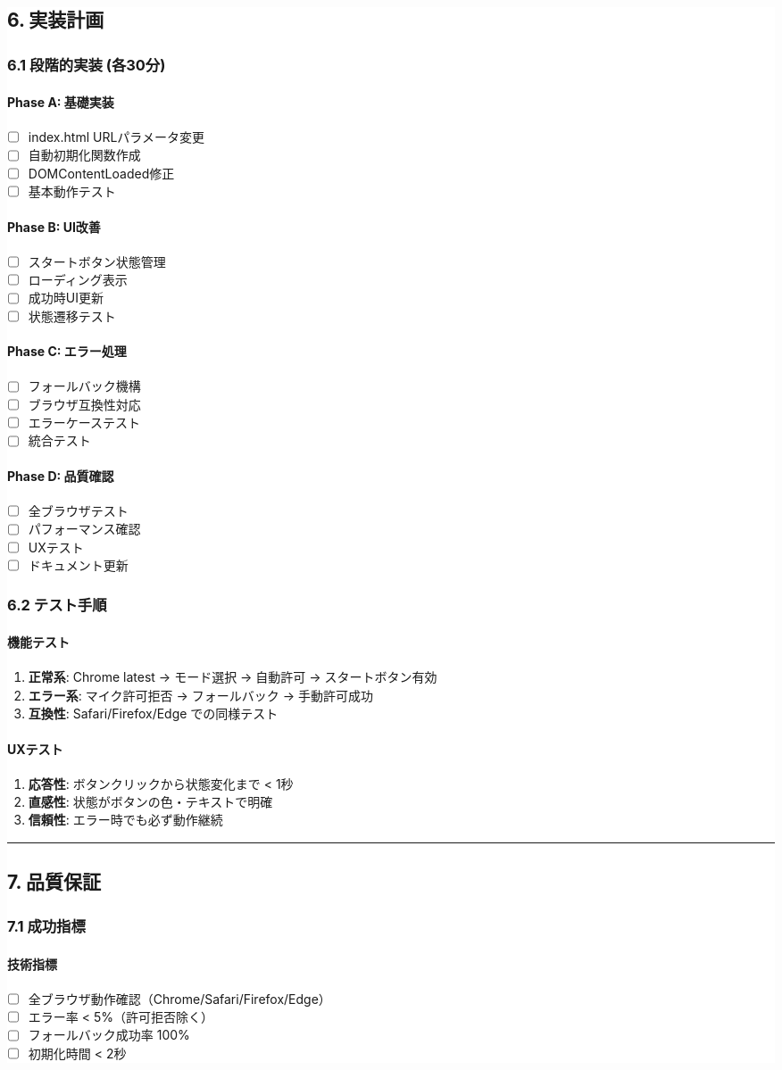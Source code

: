 
## 6. 実装計画

### 6.1 段階的実装 (各30分)

#### **Phase A: 基礎実装** 
- [ ] index.html URLパラメータ変更
- [ ] 自動初期化関数作成
- [ ] DOMContentLoaded修正
- [ ] 基本動作テスト

#### **Phase B: UI改善**
- [ ] スタートボタン状態管理
- [ ] ローディング表示
- [ ] 成功時UI更新
- [ ] 状態遷移テスト

#### **Phase C: エラー処理**
- [ ] フォールバック機構
- [ ] ブラウザ互換性対応
- [ ] エラーケーステスト
- [ ] 統合テスト

#### **Phase D: 品質確認**
- [ ] 全ブラウザテスト
- [ ] パフォーマンス確認
- [ ] UXテスト
- [ ] ドキュメント更新

### 6.2 テスト手順

#### **機能テスト**
1. **正常系**: Chrome latest → モード選択 → 自動許可 → スタートボタン有効
2. **エラー系**: マイク許可拒否 → フォールバック → 手動許可成功
3. **互換性**: Safari/Firefox/Edge での同様テスト

#### **UXテスト**
1. **応答性**: ボタンクリックから状態変化まで < 1秒
2. **直感性**: 状態がボタンの色・テキストで明確
3. **信頼性**: エラー時でも必ず動作継続

---

## 7. 品質保証

### 7.1 成功指標

#### **技術指標**
- [ ] 全ブラウザ動作確認（Chrome/Safari/Firefox/Edge）
- [ ] エラー率 < 5%（許可拒否除く）
- [ ] フォールバック成功率 100%
- [ ] 初期化時間 < 2秒
